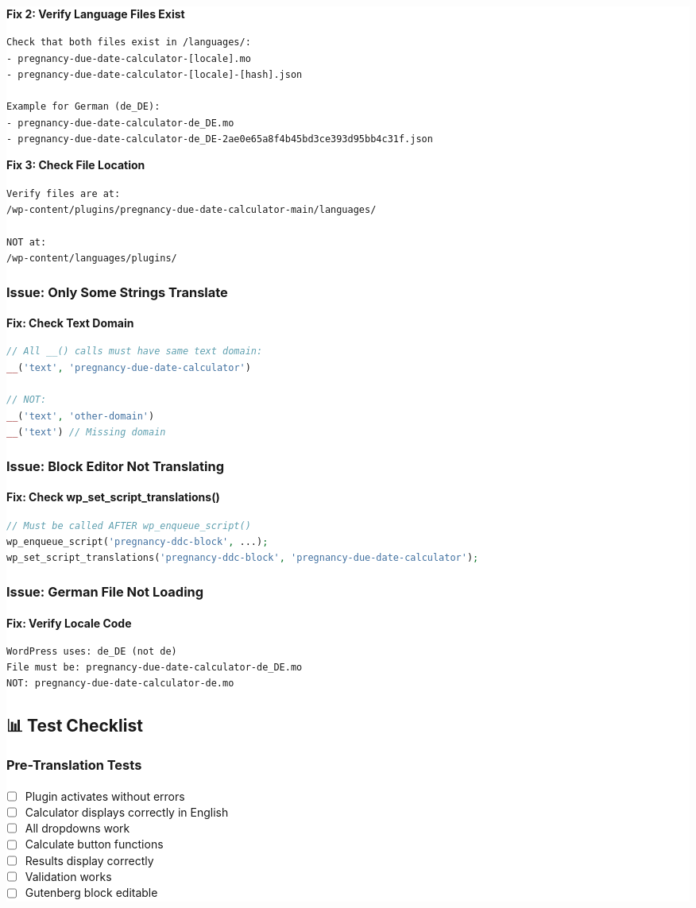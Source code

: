 **Fix 2: Verify Language Files Exist**
```
Check that both files exist in /languages/:
- pregnancy-due-date-calculator-[locale].mo
- pregnancy-due-date-calculator-[locale]-[hash].json

Example for German (de_DE):
- pregnancy-due-date-calculator-de_DE.mo
- pregnancy-due-date-calculator-de_DE-2ae0e65a8f4b45bd3ce393d95bb4c31f.json
```

**Fix 3: Check File Location**
```
Verify files are at:
/wp-content/plugins/pregnancy-due-date-calculator-main/languages/

NOT at:
/wp-content/languages/plugins/
```

### Issue: Only Some Strings Translate

**Fix: Check Text Domain**
```php
// All __() calls must have same text domain:
__('text', 'pregnancy-due-date-calculator')

// NOT:
__('text', 'other-domain')
__('text') // Missing domain
```

### Issue: Block Editor Not Translating

**Fix: Check wp_set_script_translations()**
```php
// Must be called AFTER wp_enqueue_script()
wp_enqueue_script('pregnancy-ddc-block', ...);
wp_set_script_translations('pregnancy-ddc-block', 'pregnancy-due-date-calculator');
```

### Issue: German File Not Loading

**Fix: Verify Locale Code**
```
WordPress uses: de_DE (not de)
File must be: pregnancy-due-date-calculator-de_DE.mo
NOT: pregnancy-due-date-calculator-de.mo
```

## 📊 Test Checklist

### Pre-Translation Tests
- [ ] Plugin activates without errors
- [ ] Calculator displays correctly in English
- [ ] All dropdowns work
- [ ] Calculate button functions
- [ ] Results display correctly
- [ ] Validation works
- [ ] Gutenberg block editable
